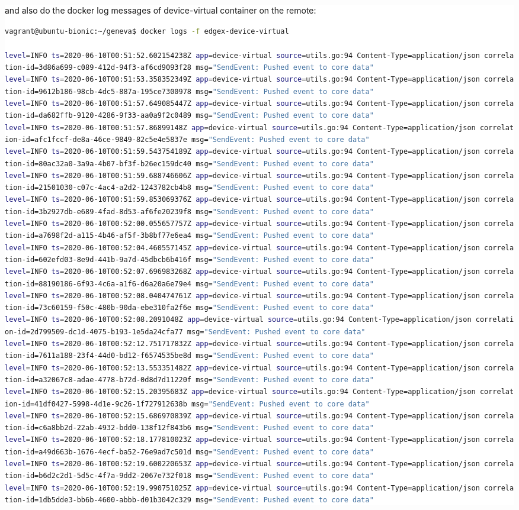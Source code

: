 and also do the docker log messages of device-virtual container on the remote:

```sh
vagrant@ubuntu-bionic:~/geneva$ docker logs -f edgex-device-virtual

level=INFO ts=2020-06-10T00:51:52.602154238Z app=device-virtual source=utils.go:94 Content-Type=application/json correlation-id=3d86a699-c089-412d-94f3-af6cd9093f28 msg="SendEvent: Pushed event to core data"
level=INFO ts=2020-06-10T00:51:53.358352349Z app=device-virtual source=utils.go:94 Content-Type=application/json correlation-id=9612b186-98cb-4dc5-887a-195ce7300978 msg="SendEvent: Pushed event to core data"
level=INFO ts=2020-06-10T00:51:57.649085447Z app=device-virtual source=utils.go:94 Content-Type=application/json correlation-id=da682ffb-9120-4286-9f33-aa0a9f2c0489 msg="SendEvent: Pushed event to core data"
level=INFO ts=2020-06-10T00:51:57.86899148Z app=device-virtual source=utils.go:94 Content-Type=application/json correlation-id=afc1fccf-de8a-46ce-9849-82c5e4e5837e msg="SendEvent: Pushed event to core data"
level=INFO ts=2020-06-10T00:51:59.543754189Z app=device-virtual source=utils.go:94 Content-Type=application/json correlation-id=80ac32a0-3a9a-4b07-bf3f-b26ec159dc40 msg="SendEvent: Pushed event to core data"
level=INFO ts=2020-06-10T00:51:59.688746606Z app=device-virtual source=utils.go:94 Content-Type=application/json correlation-id=21501030-c07c-4ac4-a2d2-1243782cb4b8 msg="SendEvent: Pushed event to core data"
level=INFO ts=2020-06-10T00:51:59.853069376Z app=device-virtual source=utils.go:94 Content-Type=application/json correlation-id=3b2927db-e689-4fad-8d53-af6fe20239f8 msg="SendEvent: Pushed event to core data"
level=INFO ts=2020-06-10T00:52:00.055657757Z app=device-virtual source=utils.go:94 Content-Type=application/json correlation-id=a7698f2d-a115-4b46-af5f-3b8bf77e6ea4 msg="SendEvent: Pushed event to core data"
level=INFO ts=2020-06-10T00:52:04.460557145Z app=device-virtual source=utils.go:94 Content-Type=application/json correlation-id=602efd03-8e9d-441b-9a7d-45dbcb6b416f msg="SendEvent: Pushed event to core data"
level=INFO ts=2020-06-10T00:52:07.696983268Z app=device-virtual source=utils.go:94 Content-Type=application/json correlation-id=88190186-6f93-4c6a-a1f6-d6a20a6e79e4 msg="SendEvent: Pushed event to core data"
level=INFO ts=2020-06-10T00:52:08.040474761Z app=device-virtual source=utils.go:94 Content-Type=application/json correlation-id=73c60159-f50c-480b-90da-ebe310fa2f6e msg="SendEvent: Pushed event to core data"
level=INFO ts=2020-06-10T00:52:08.2091048Z app=device-virtual source=utils.go:94 Content-Type=application/json correlation-id=2d799509-dc1d-4075-b193-1e5da24cfa77 msg="SendEvent: Pushed event to core data"
level=INFO ts=2020-06-10T00:52:12.751717832Z app=device-virtual source=utils.go:94 Content-Type=application/json correlation-id=7611a188-23f4-44d0-bd12-f6574535be8d msg="SendEvent: Pushed event to core data"
level=INFO ts=2020-06-10T00:52:13.553351482Z app=device-virtual source=utils.go:94 Content-Type=application/json correlation-id=a32067c8-adae-4778-b72d-0d8d7d11220f msg="SendEvent: Pushed event to core data"
level=INFO ts=2020-06-10T00:52:15.20395683Z app=device-virtual source=utils.go:94 Content-Type=application/json correlation-id=41df0427-5998-4d1e-9c26-1f727912638b msg="SendEvent: Pushed event to core data"
level=INFO ts=2020-06-10T00:52:15.686970839Z app=device-virtual source=utils.go:94 Content-Type=application/json correlation-id=c6a8bb2d-22ab-4932-bdd0-138f12f843b6 msg="SendEvent: Pushed event to core data"
level=INFO ts=2020-06-10T00:52:18.177810023Z app=device-virtual source=utils.go:94 Content-Type=application/json correlation-id=a49d663b-1676-4ecf-ba52-76e9ad7c501d msg="SendEvent: Pushed event to core data"
level=INFO ts=2020-06-10T00:52:19.600220653Z app=device-virtual source=utils.go:94 Content-Type=application/json correlation-id=b6d2c2d1-5d5c-4f7a-9dd2-2067e732f018 msg="SendEvent: Pushed event to core data"
level=INFO ts=2020-06-10T00:52:19.990751025Z app=device-virtual source=utils.go:94 Content-Type=application/json correlation-id=1db5dde3-bb6b-4600-abbb-d01b3042c329 msg="SendEvent: Pushed event to core data"

```

